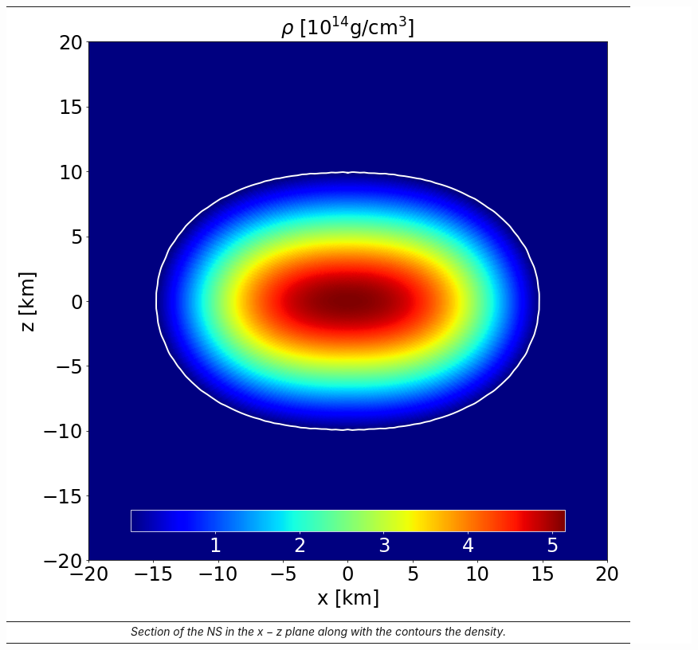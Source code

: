 | ![alt-text-1](./images/stt/pol2/starplot_rho_b-6_polo.png) |
|:--:|
| *Section of the NS in the $x-z$ plane along with the contours the density.* |
